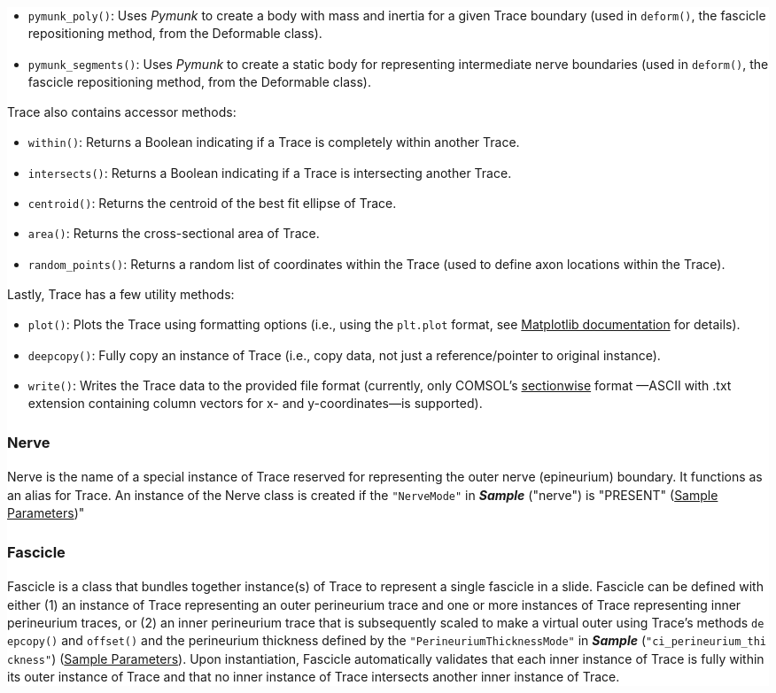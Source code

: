 - `pymunk_poly()`: Uses _Pymunk_ to create a body with mass and inertia
  for a given Trace boundary (used in `deform()`, the fascicle
  repositioning method, from the Deformable class).

- `pymunk_segments()`: Uses _Pymunk_ to create a static body for
  representing intermediate nerve boundaries (used in `deform()`, the
  fascicle repositioning method, from the Deformable class).

Trace also contains accessor methods:

- `within()`: Returns a Boolean indicating if a Trace is completely
  within another Trace.

- `intersects()`: Returns a Boolean indicating if a Trace is
  intersecting another Trace.

- `centroid()`: Returns the centroid of the best fit ellipse of Trace.

- `area()`: Returns the cross-sectional area of Trace.

- `random_points()`: Returns a random list of coordinates within the
  Trace (used to define axon locations within the Trace).

Lastly, Trace has a few utility methods:

- `plot()`: Plots the Trace using formatting options (i.e., using the
  `plt.plot` format, see [Matplotlib
  documentation](https://matplotlib.org/contents.html)
  for details).

- `deepcopy()`: Fully copy an instance of Trace (i.e., copy data, not
  just a reference/pointer to original instance).

- `write()`: Writes the Trace data to the provided file format
  (currently, only COMSOL’s
  [sectionwise](https://www.comsol.com/fileformats) format
  —ASCII with .txt extension
  containing column vectors for x- and y-coordinates—is supported).

### Nerve

Nerve is the name of a special instance of Trace reserved for
representing the outer nerve (epineurium) boundary. It functions as an
alias for Trace. An instance of the Nerve class is created if the
`"NerveMode"` in **_Sample_** ("nerve") is "PRESENT" ([Sample Parameters](../JSON/JSON_parameters/sample))"

### Fascicle

Fascicle is a class that bundles together instance(s) of Trace to
represent a single fascicle in a slide. Fascicle can be defined with
either (1) an instance of Trace representing an outer perineurium trace
and one or more instances of Trace representing inner perineurium
traces, or (2) an inner perineurium trace that is subsequently scaled to
make a virtual outer using Trace’s methods `deepcopy()` and `offset()` and
the perineurium thickness defined by the `"PerineuriumThicknessMode"` in
**_Sample_** (`"ci_perineurium_thickness"`) ([Sample Parameters](../JSON/JSON_parameters/sample)). Upon instantiation,
Fascicle automatically validates that each inner instance of Trace is
fully within its outer instance of Trace and that no inner instance of
Trace intersects another inner instance of Trace.
